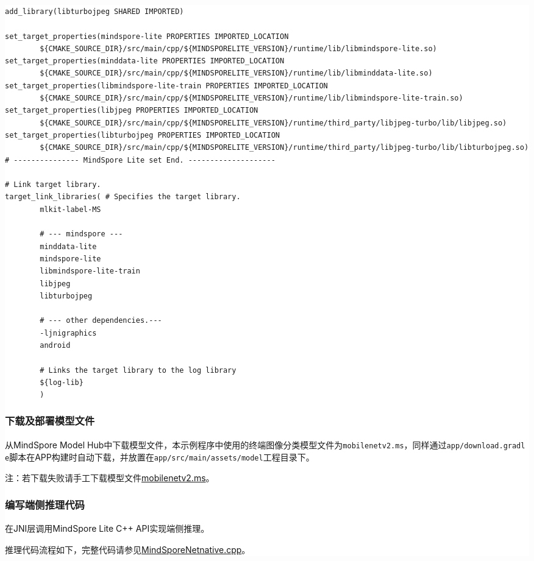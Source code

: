 ```text
add_library(libturbojpeg SHARED IMPORTED)

set_target_properties(mindspore-lite PROPERTIES IMPORTED_LOCATION
        ${CMAKE_SOURCE_DIR}/src/main/cpp/${MINDSPORELITE_VERSION}/runtime/lib/libmindspore-lite.so)
set_target_properties(minddata-lite PROPERTIES IMPORTED_LOCATION
        ${CMAKE_SOURCE_DIR}/src/main/cpp/${MINDSPORELITE_VERSION}/runtime/lib/libminddata-lite.so)
set_target_properties(libmindspore-lite-train PROPERTIES IMPORTED_LOCATION
        ${CMAKE_SOURCE_DIR}/src/main/cpp/${MINDSPORELITE_VERSION}/runtime/lib/libmindspore-lite-train.so)
set_target_properties(libjpeg PROPERTIES IMPORTED_LOCATION
        ${CMAKE_SOURCE_DIR}/src/main/cpp/${MINDSPORELITE_VERSION}/runtime/third_party/libjpeg-turbo/lib/libjpeg.so)
set_target_properties(libturbojpeg PROPERTIES IMPORTED_LOCATION
        ${CMAKE_SOURCE_DIR}/src/main/cpp/${MINDSPORELITE_VERSION}/runtime/third_party/libjpeg-turbo/lib/libturbojpeg.so)
# --------------- MindSpore Lite set End. --------------------

# Link target library.
target_link_libraries( # Specifies the target library.
        mlkit-label-MS

        # --- mindspore ---
        minddata-lite
        mindspore-lite
        libmindspore-lite-train
        libjpeg
        libturbojpeg

        # --- other dependencies.---
        -ljnigraphics
        android

        # Links the target library to the log library
        ${log-lib}
        )
```

### 下载及部署模型文件

从MindSpore Model Hub中下载模型文件，本示例程序中使用的终端图像分类模型文件为`mobilenetv2.ms`，同样通过`app/download.gradle`脚本在APP构建时自动下载，并放置在`app/src/main/assets/model`工程目录下。

注：若下载失败请手工下载模型文件[mobilenetv2.ms](https://download.mindspore.cn/model_zoo/official/lite/mobilenetv2_openimage_lite/1.5/mobilenetv2.ms)。

### 编写端侧推理代码

在JNI层调用MindSpore Lite C++ API实现端侧推理。

推理代码流程如下，完整代码请参见[MindSporeNetnative.cpp](https://gitee.com/mindspore/models/blob/master/official/lite/image_classification/app/src/main/cpp/MindSporeNetnative.cpp)。

